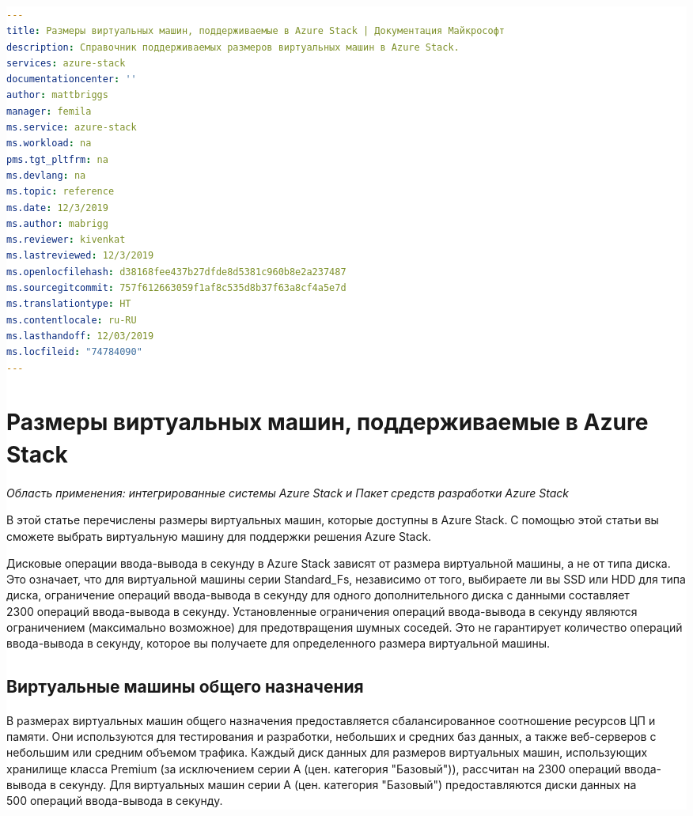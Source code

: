 ```yaml
---
title: Размеры виртуальных машин, поддерживаемые в Azure Stack | Документация Майкрософт
description: Справочник поддерживаемых размеров виртуальных машин в Azure Stack.
services: azure-stack
documentationcenter: ''
author: mattbriggs
manager: femila
ms.service: azure-stack
ms.workload: na
pms.tgt_pltfrm: na
ms.devlang: na
ms.topic: reference
ms.date: 12/3/2019
ms.author: mabrigg
ms.reviewer: kivenkat
ms.lastreviewed: 12/3/2019
ms.openlocfilehash: d38168fee437b27dfde8d5381c960b8e2a237487
ms.sourcegitcommit: 757f612663059f1af8c535d8b37f63a8cf4a5e7d
ms.translationtype: HT
ms.contentlocale: ru-RU
ms.lasthandoff: 12/03/2019
ms.locfileid: "74784090"
---
```

# <a name="vm-sizes-supported-in-azure-stack"></a>Размеры виртуальных машин, поддерживаемые в Azure Stack

*Область применения: интегрированные системы Azure Stack и Пакет средств разработки Azure Stack*

В этой статье перечислены размеры виртуальных машин, которые доступны в Azure Stack. С помощью этой статьи вы сможете выбрать виртуальную машину для поддержки решения Azure Stack.

Дисковые операции ввода-вывода в секунду в Azure Stack зависят от размера виртуальной машины, а не от типа диска. Это означает, что для виртуальной машины серии Standard_Fs, независимо от того, выбираете ли вы SSD или HDD для типа диска, ограничение операций ввода-вывода в секунду для одного дополнительного диска с данными составляет 2300 операций ввода-вывода в секунду. Установленные ограничения операций ввода-вывода в секунду являются ограничением (максимально возможное) для предотвращения шумных соседей. Это не гарантирует количество операций ввода-вывода в секунду, которое вы получаете для определенного размера виртуальной машины.

## <a name="vm-general-purpose"></a>Виртуальные машины общего назначения

В размерах виртуальных машин общего назначения предоставляется сбалансированное соотношение ресурсов ЦП и памяти. Они используются для тестирования и разработки, небольших и средних баз данных, а также веб-серверов с небольшим или средним объемом трафика. Каждый диск данных для размеров виртуальных машин, использующих хранилище класса Premium (за исключением серии A (цен. категория "Базовый")), рассчитан на 2300 операций ввода-вывода в секунду. Для виртуальных машин серии A (цен. категория "Базовый") предоставляются диски данных на 500 операций ввода-вывода в секунду.
